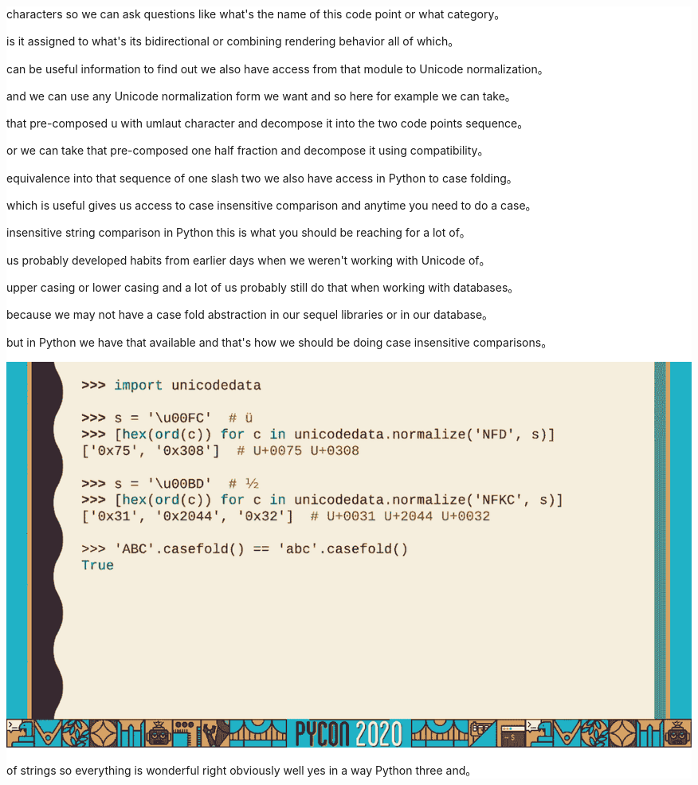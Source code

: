  characters so we can ask questions like what's the name of this code point or what category。

 is it assigned to what's its bidirectional or combining rendering behavior all of which。

 can be useful information to find out we also have access from that module to Unicode normalization。

 and we can use any Unicode normalization form we want and so here for example we can take。

 that pre-composed u with umlaut character and decompose it into the two code points sequence。

 or we can take that pre-composed one half fraction and decompose it using compatibility。

 equivalence into that sequence of one slash two we also have access in Python to case folding。

 which is useful gives us access to case insensitive comparison and anytime you need to do a case。

 insensitive string comparison in Python this is what you should be reaching for a lot of。

 us probably developed habits from earlier days when we weren't working with Unicode of。

 upper casing or lower casing and a lot of us probably still do that when working with databases。

 because we may not have a case fold abstraction in our sequel libraries or in our database。

 but in Python we have that available and that's how we should be doing case insensitive comparisons。



![](img/2a3245dcd9af276985281a539c729f78_21.png)

 of strings so everything is wonderful right obviously well yes in a way Python three and。
